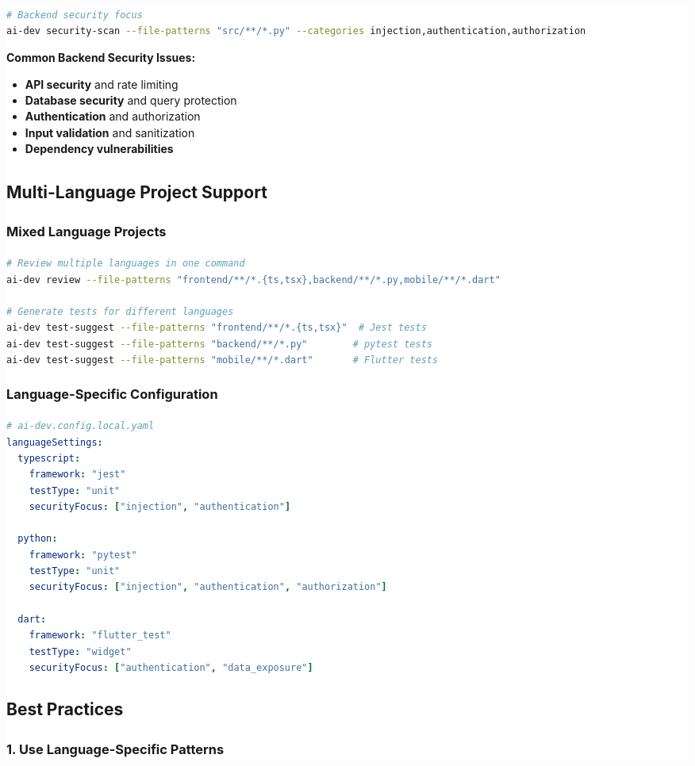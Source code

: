 ```bash
# Backend security focus
ai-dev security-scan --file-patterns "src/**/*.py" --categories injection,authentication,authorization
```

**Common Backend Security Issues:**
- **API security** and rate limiting
- **Database security** and query protection
- **Authentication** and authorization
- **Input validation** and sanitization
- **Dependency vulnerabilities**

## Multi-Language Project Support

### Mixed Language Projects

```bash
# Review multiple languages in one command
ai-dev review --file-patterns "frontend/**/*.{ts,tsx},backend/**/*.py,mobile/**/*.dart"

# Generate tests for different languages
ai-dev test-suggest --file-patterns "frontend/**/*.{ts,tsx}"  # Jest tests
ai-dev test-suggest --file-patterns "backend/**/*.py"        # pytest tests
ai-dev test-suggest --file-patterns "mobile/**/*.dart"       # Flutter tests
```

### Language-Specific Configuration

```yaml
# ai-dev.config.local.yaml
languageSettings:
  typescript:
    framework: "jest"
    testType: "unit"
    securityFocus: ["injection", "authentication"]
  
  python:
    framework: "pytest"
    testType: "unit"
    securityFocus: ["injection", "authentication", "authorization"]
  
  dart:
    framework: "flutter_test"
    testType: "widget"
    securityFocus: ["authentication", "data_exposure"]
```

## Best Practices

### 1. Use Language-Specific Patterns

